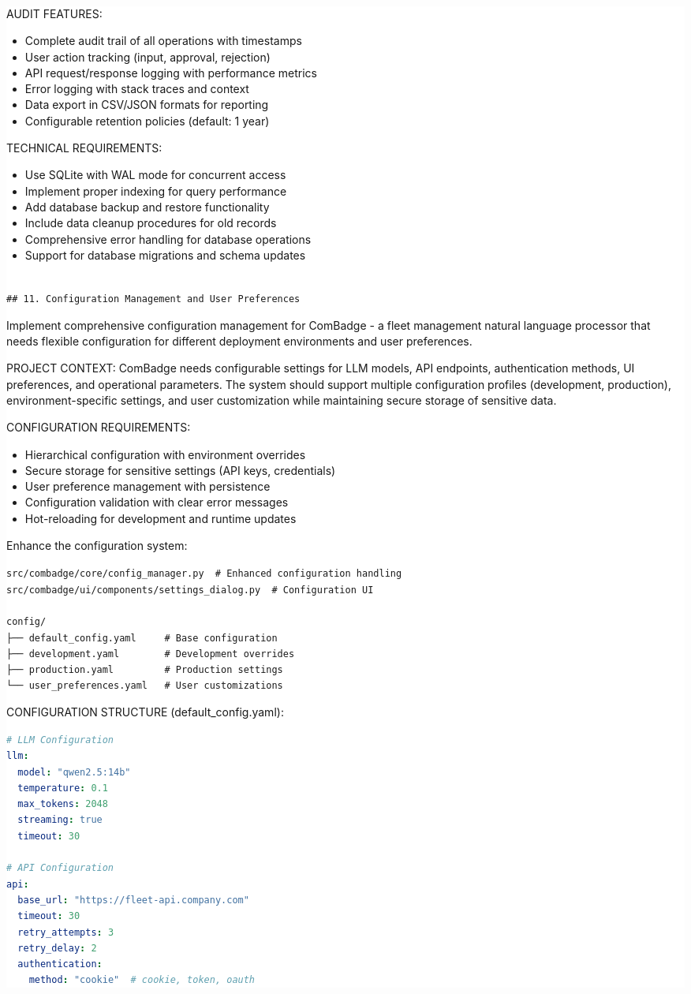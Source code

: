 AUDIT FEATURES:
- Complete audit trail of all operations with timestamps
- User action tracking (input, approval, rejection)
- API request/response logging with performance metrics
- Error logging with stack traces and context
- Data export in CSV/JSON formats for reporting
- Configurable retention policies (default: 1 year)

TECHNICAL REQUIREMENTS:
- Use SQLite with WAL mode for concurrent access
- Implement proper indexing for query performance
- Add database backup and restore functionality
- Include data cleanup procedures for old records
- Comprehensive error handling for database operations
- Support for database migrations and schema updates
```

## 11. Configuration Management and User Preferences

```
Implement comprehensive configuration management for ComBadge - a fleet management natural language processor that needs flexible configuration for different deployment environments and user preferences.

PROJECT CONTEXT:
ComBadge needs configurable settings for LLM models, API endpoints, authentication methods, UI preferences, and operational parameters. The system should support multiple configuration profiles (development, production), environment-specific settings, and user customization while maintaining secure storage of sensitive data.

CONFIGURATION REQUIREMENTS:
- Hierarchical configuration with environment overrides
- Secure storage for sensitive settings (API keys, credentials)
- User preference management with persistence
- Configuration validation with clear error messages
- Hot-reloading for development and runtime updates

Enhance the configuration system:
```
src/combadge/core/config_manager.py  # Enhanced configuration handling
src/combadge/ui/components/settings_dialog.py  # Configuration UI

config/
├── default_config.yaml     # Base configuration
├── development.yaml        # Development overrides
├── production.yaml         # Production settings
└── user_preferences.yaml   # User customizations
```

CONFIGURATION STRUCTURE (default_config.yaml):
```yaml
# LLM Configuration
llm:
  model: "qwen2.5:14b"
  temperature: 0.1
  max_tokens: 2048
  streaming: true
  timeout: 30

# API Configuration
api:
  base_url: "https://fleet-api.company.com"
  timeout: 30
  retry_attempts: 3
  retry_delay: 2
  authentication:
    method: "cookie"  # cookie, token, oauth
```
